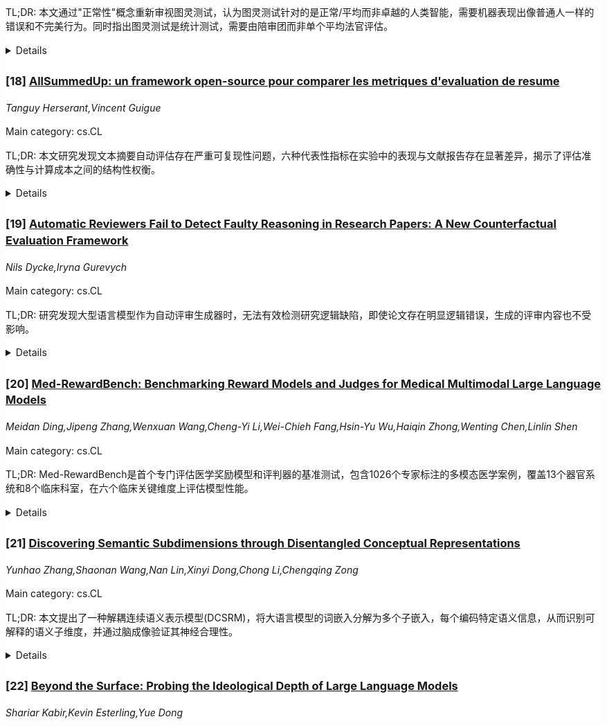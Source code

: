 TL;DR: 本文通过"正常性"概念重新审视图灵测试，认为图灵测试针对的是正常/平均而非卓越的人类智能，需要机器表现出像普通人一样的错误和不完美行为。同时指出图灵测试是统计测试，需要由陪审团而非单个平均法官评估。


<details><summary>Details</summary></details>


### [18] [AllSummedUp: un framework open-source pour comparer les metriques d'evaluation de resume](https://arxiv.org/abs/2508.21389)
*Tanguy Herserant,Vincent Guigue*

Main category: cs.CL

TL;DR: 本文研究发现文本摘要自动评估存在严重可复现性问题，六种代表性指标在实验中的表现与文献报告存在显著差异，揭示了评估准确性与计算成本之间的结构性权衡。


<details><summary>Details</summary></details>


### [19] [Automatic Reviewers Fail to Detect Faulty Reasoning in Research Papers: A New Counterfactual Evaluation Framework](https://arxiv.org/abs/2508.21422)
*Nils Dycke,Iryna Gurevych*

Main category: cs.CL

TL;DR: 研究发现大型语言模型作为自动评审生成器时，无法有效检测研究逻辑缺陷，即使论文存在明显逻辑错误，生成的评审内容也不受影响。


<details><summary>Details</summary></details>


### [20] [Med-RewardBench: Benchmarking Reward Models and Judges for Medical Multimodal Large Language Models](https://arxiv.org/abs/2508.21430)
*Meidan Ding,Jipeng Zhang,Wenxuan Wang,Cheng-Yi Li,Wei-Chieh Fang,Hsin-Yu Wu,Haiqin Zhong,Wenting Chen,Linlin Shen*

Main category: cs.CL

TL;DR: Med-RewardBench是首个专门评估医学奖励模型和评判器的基准测试，包含1026个专家标注的多模态医学案例，覆盖13个器官系统和8个临床科室，在六个临床关键维度上评估模型性能。


<details><summary>Details</summary></details>


### [21] [Discovering Semantic Subdimensions through Disentangled Conceptual Representations](https://arxiv.org/abs/2508.21436)
*Yunhao Zhang,Shaonan Wang,Nan Lin,Xinyi Dong,Chong Li,Chengqing Zong*

Main category: cs.CL

TL;DR: 本文提出了一种解耦连续语义表示模型(DCSRM)，将大语言模型的词嵌入分解为多个子嵌入，每个编码特定语义信息，从而识别可解释的语义子维度，并通过脑成像验证其神经合理性。


<details><summary>Details</summary></details>


### [22] [Beyond the Surface: Probing the Ideological Depth of Large Language Models](https://arxiv.org/abs/2508.21448)
*Shariar Kabir,Kevin Esterling,Yue Dong*
